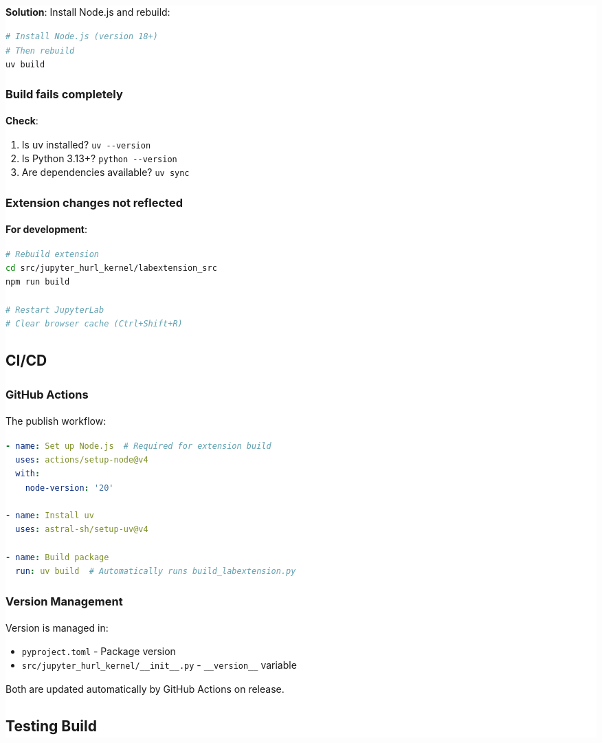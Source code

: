**Solution**: Install Node.js and rebuild:
```bash
# Install Node.js (version 18+)
# Then rebuild
uv build
```

### Build fails completely

**Check**:
1. Is uv installed? `uv --version`
2. Is Python 3.13+? `python --version`
3. Are dependencies available? `uv sync`

### Extension changes not reflected

**For development**:
```bash
# Rebuild extension
cd src/jupyter_hurl_kernel/labextension_src
npm run build

# Restart JupyterLab
# Clear browser cache (Ctrl+Shift+R)
```

## CI/CD

### GitHub Actions

The publish workflow:

```yaml
- name: Set up Node.js  # Required for extension build
  uses: actions/setup-node@v4
  with:
    node-version: '20'

- name: Install uv
  uses: astral-sh/setup-uv@v4

- name: Build package
  run: uv build  # Automatically runs build_labextension.py
```

### Version Management

Version is managed in:
- `pyproject.toml` - Package version
- `src/jupyter_hurl_kernel/__init__.py` - `__version__` variable

Both are updated automatically by GitHub Actions on release.

## Testing Build
